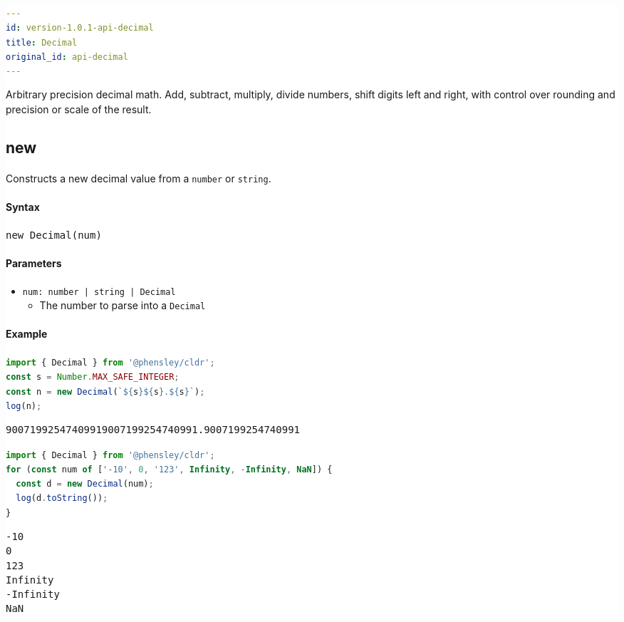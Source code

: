 ```yaml
---
id: version-1.0.1-api-decimal
title: Decimal
original_id: api-decimal
---
```


Arbitrary precision decimal math. Add, subtract, multiply, divide numbers, shift digits left and right, with control over rounding and precision or scale of the result.

## new

Constructs a new decimal value from a `number` or `string`.

#### Syntax

<pre class="syntax">
new Decimal(num)
</pre>

#### Parameters
  - <code class="def">num: <span>number | string | Decimal</span></code>
    - The number to parse into a `Decimal`

#### Example

```typescript
import { Decimal } from '@phensley/cldr';
const s = Number.MAX_SAFE_INTEGER;
const n = new Decimal(`${s}${s}.${s}`);
log(n);
```
<pre class="output">
90071992547409919007199254740991.9007199254740991
</pre>


```typescript
import { Decimal } from '@phensley/cldr';
for (const num of ['-10', 0, '123', Infinity, -Infinity, NaN]) {
  const d = new Decimal(num);
  log(d.toString());
}
```
<pre class="output">
-10
0
123
Infinity
-Infinity
NaN
</pre>
